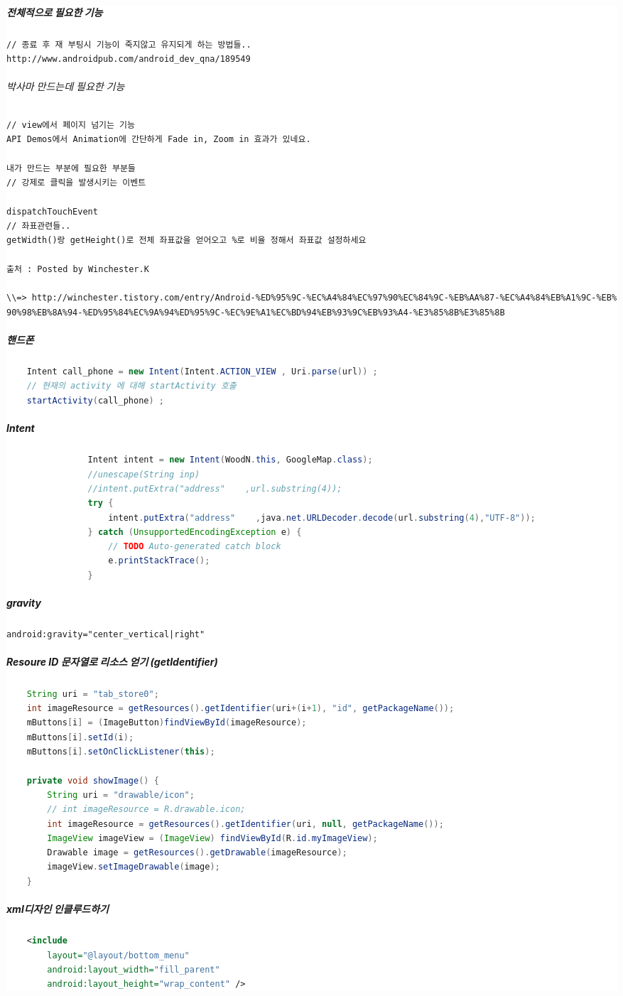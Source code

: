 ##### 전체적으로 필요한 기능
    // 종료 후 재 부팅시 기능이 죽지않고 유지되게 하는 방법들..
    http://www.androidpub.com/android_dev_qna/189549

###### 박사마 만드는데 필요한 기능
    // view에서 페이지 넘기는 기능
    API Demos에서 Animation에 간단하게 Fade in, Zoom in 효과가 있네요.

    내가 만드는 부분에 필요한 부분들
    // 강제로 클릭을 발생시키는 이벤트

    dispatchTouchEvent
    // 좌표관련들..
    getWidth()랑 getHeight()로 전체 좌표값을 얻어오고 %로 비율 정해서 좌표값 설정하세요

    출처 : Posted by Winchester.K

    \\=> http://winchester.tistory.com/entry/Android-%ED%95%9C-%EC%A4%84%EC%97%90%EC%84%9C-%EB%AA%87-%EC%A4%84%EB%A1%9C-%EB%90%98%EB%8A%94-%ED%95%84%EC%9A%94%ED%95%9C-%EC%9E%A1%EC%BD%94%EB%93%9C%EB%93%A4-%E3%85%8B%E3%85%8B

##### 핸드폰
```java
    Intent call_phone = new Intent(Intent.ACTION_VIEW , Uri.parse(url)) ;
    // 현재의 activity 에 대해 startActivity 호출
    startActivity(call_phone) ;
```
##### Intent
```java
				Intent intent = new Intent(WoodN.this, GoogleMap.class);
				//unescape(String inp)
				//intent.putExtra("address"    ,url.substring(4));
				try {
					intent.putExtra("address"    ,java.net.URLDecoder.decode(url.substring(4),"UTF-8"));
				} catch (UnsupportedEncodingException e) {
					// TODO Auto-generated catch block
					e.printStackTrace();
				}
```
##### gravity
    android:gravity="center_vertical|right"

##### Resoure ID 문자열로 리소스 얻기 (getIdentifier)
```java
    String uri = "tab_store0";
    int imageResource = getResources().getIdentifier(uri+(i+1), "id", getPackageName());
    mButtons[i] = (ImageButton)findViewById(imageResource);
    mButtons[i].setId(i);
    mButtons[i].setOnClickListener(this);

    private void showImage() {
        String uri = "drawable/icon";
        // int imageResource = R.drawable.icon;
        int imageResource = getResources().getIdentifier(uri, null, getPackageName());
        ImageView imageView = (ImageView) findViewById(R.id.myImageView);
        Drawable image = getResources().getDrawable(imageResource);
        imageView.setImageDrawable(image);
    }
```
##### xml디자인 인클루드하기
```xml
	<include
		layout="@layout/bottom_menu"
		android:layout_width="fill_parent"
		android:layout_height="wrap_content" />
```